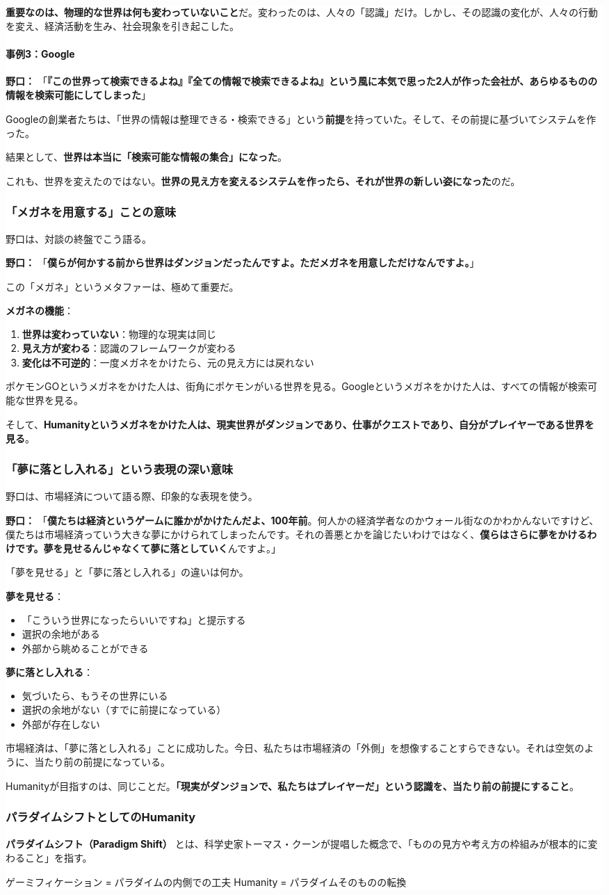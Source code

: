 **重要なのは、物理的な世界は何も変わっていないこと**だ。変わったのは、人々の「認識」だけ。しかし、その認識の変化が、人々の行動を変え、経済活動を生み、社会現象を引き起こした。

#### 事例3：Google

**野口：** 「**『この世界って検索できるよね』『全ての情報で検索できるよね』という風に本気で思った2人が作った会社が、あらゆるものの情報を検索可能にしてしまった**」

Googleの創業者たちは、「世界の情報は整理できる・検索できる」という**前提**を持っていた。そして、その前提に基づいてシステムを作った。

結果として、**世界は本当に「検索可能な情報の集合」になった**。

これも、世界を変えたのではない。**世界の見え方を変えるシステムを作ったら、それが世界の新しい姿になった**のだ。

### 「メガネを用意する」ことの意味

野口は、対談の終盤でこう語る。

**野口：** 「**僕らが何かする前から世界はダンジョンだったんですよ。ただメガネを用意しただけなんですよ。**」

この「メガネ」というメタファーは、極めて重要だ。

**メガネの機能**：
1. **世界は変わっていない**：物理的な現実は同じ
2. **見え方が変わる**：認識のフレームワークが変わる
3. **変化は不可逆的**：一度メガネをかけたら、元の見え方には戻れない

ポケモンGOというメガネをかけた人は、街角にポケモンがいる世界を見る。Googleというメガネをかけた人は、すべての情報が検索可能な世界を見る。

そして、**Humanityというメガネをかけた人は、現実世界がダンジョンであり、仕事がクエストであり、自分がプレイヤーである世界を見る**。

### 「夢に落とし入れる」という表現の深い意味

野口は、市場経済について語る際、印象的な表現を使う。

**野口：** 「**僕たちは経済というゲームに誰かがかけたんだよ、100年前**。何人かの経済学者なのかウォール街なのかわかんないですけど、僕たちは市場経済っていう大きな夢にかけられてしまったんです。それの善悪とかを論じたいわけではなく、**僕らはさらに夢をかけるわけです。夢を見せるんじゃなくて夢に落としていく**んですよ。」

「夢を見せる」と「夢に落とし入れる」の違いは何か。

**夢を見せる**：
- 「こういう世界になったらいいですね」と提示する
- 選択の余地がある
- 外部から眺めることができる

**夢に落とし入れる**：
- 気づいたら、もうその世界にいる
- 選択の余地がない（すでに前提になっている）
- 外部が存在しない

市場経済は、「夢に落とし入れる」ことに成功した。今日、私たちは市場経済の「外側」を想像することすらできない。それは空気のように、当たり前の前提になっている。

Humanityが目指すのは、同じことだ。**「現実がダンジョンで、私たちはプレイヤーだ」という認識を、当たり前の前提にすること**。

### パラダイムシフトとしてのHumanity

**パラダイムシフト（Paradigm Shift）** とは、科学史家トーマス・クーンが提唱した概念で、「ものの見方や考え方の枠組みが根本的に変わること」を指す。

ゲーミフィケーション = パラダイムの内側での工夫
Humanity = パラダイムそのものの転換
